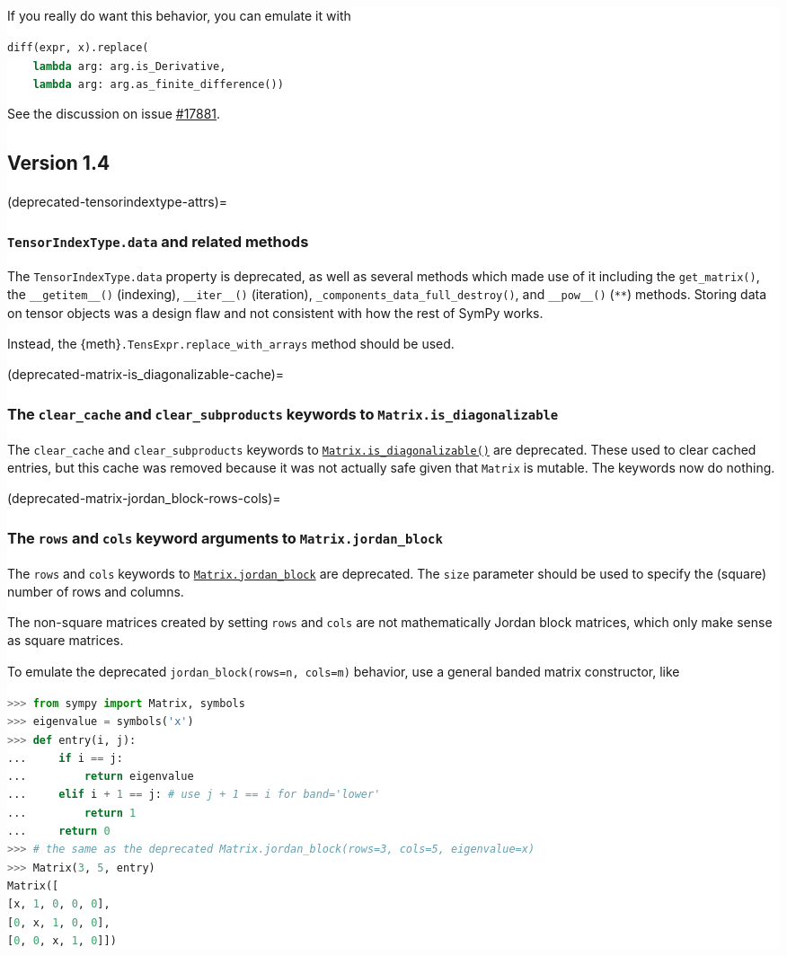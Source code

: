 If you really do want this behavior, you can emulate it with

```py
diff(expr, x).replace(
    lambda arg: arg.is_Derivative,
    lambda arg: arg.as_finite_difference())
```

See the discussion on issue [#17881](https://github.com/sympy/sympy/pull/17881).

## Version 1.4

(deprecated-tensorindextype-attrs)=
### `TensorIndexType.data` and related methods

The `TensorIndexType.data` property is deprecated, as well as several methods
which made use of it including the `get_matrix()`, the `__getitem__()`
(indexing), `__iter__()` (iteration), `_components_data_full_destroy()`, and `__pow__()` (`**`) methods. Storing data on tensor objects was a
design flaw and not consistent with how the rest of SymPy works.

Instead, the {meth}`.TensExpr.replace_with_arrays` method should be
used.

(deprecated-matrix-is_diagonalizable-cache)=
### The `clear_cache` and `clear_subproducts` keywords to `Matrix.is_diagonalizable`

The `clear_cache` and `clear_subproducts` keywords to
[`Matrix.is_diagonalizable()`](sympy.matrices.matrices.MatrixEigen.is_diagonalizable)
are deprecated. These used to clear cached entries, but this cache was removed
because it was not actually safe given that `Matrix` is mutable. The keywords
now do nothing.

(deprecated-matrix-jordan_block-rows-cols)=
### The `rows` and `cols` keyword arguments to `Matrix.jordan_block`

The `rows` and `cols` keywords to
[`Matrix.jordan_block`](sympy.matrices.common.MatrixCommon.jordan_block) are
deprecated. The `size` parameter should be used to specify the (square) number
of rows and columns.

The non-square matrices created by setting `rows` and `cols` are not
mathematically Jordan block matrices, which only make sense as square
matrices.

To emulate the deprecated `jordan_block(rows=n, cols=m)` behavior, use a
general banded matrix constructor, like

```py
>>> from sympy import Matrix, symbols
>>> eigenvalue = symbols('x')
>>> def entry(i, j):
...     if i == j:
...         return eigenvalue
...     elif i + 1 == j: # use j + 1 == i for band='lower'
...         return 1
...     return 0
>>> # the same as the deprecated Matrix.jordan_block(rows=3, cols=5, eigenvalue=x)
>>> Matrix(3, 5, entry)
Matrix([
[x, 1, 0, 0, 0],
[0, x, 1, 0, 0],
[0, 0, x, 1, 0]])
```
